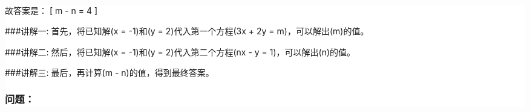 故答案是：
\[
m - n = 4
\]

###讲解一:
首先，将已知解\(x = -1\)和\(y = 2\)代入第一个方程\(3x + 2y = m\)，可以解出\(m\)的值。

###讲解二:
然后，将已知解\(x = -1\)和\(y = 2\)代入第二个方程\(nx - y = 1\)，可以解出\(n\)的值。

###讲解三:
最后，再计算\(m - n\)的值，得到最终答案。
### 问题：
